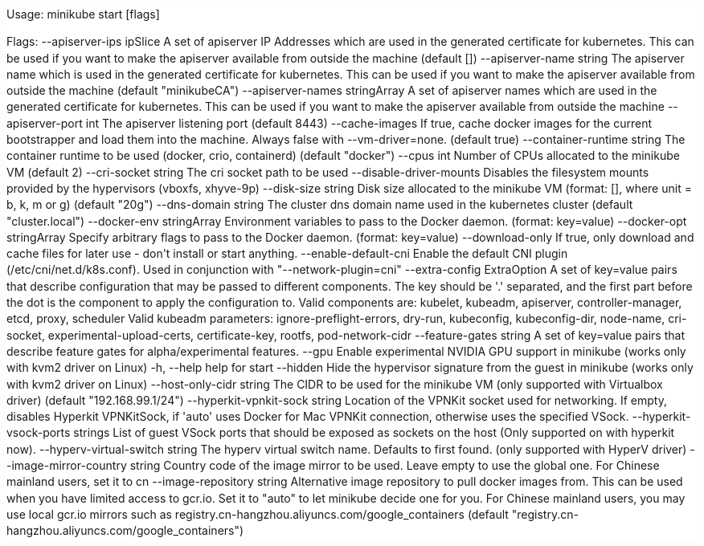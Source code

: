Usage:
  minikube start [flags]

Flags:
      --apiserver-ips ipSlice             A set of apiserver IP Addresses which are used in the generated certificate for kubernetes.  This can be used if you want to make the apiserver available from outside the machine (default [])
      --apiserver-name string             The apiserver name which is used in the generated certificate for kubernetes.  This can be used if you want to make the apiserver available from outside the machine (default "minikubeCA")
      --apiserver-names stringArray       A set of apiserver names which are used in the generated certificate for kubernetes.  This can be used if you want to make the apiserver available from outside the machine
      --apiserver-port int                The apiserver listening port (default 8443)
      --cache-images                      If true, cache docker images for the current bootstrapper and load them into the machine. Always false with --vm-driver=none. (default true)
      --container-runtime string          The container runtime to be used (docker, crio, containerd) (default "docker")
      --cpus int                          Number of CPUs allocated to the minikube VM (default 2)
      --cri-socket string                 The cri socket path to be used
      --disable-driver-mounts             Disables the filesystem mounts provided by the hypervisors (vboxfs, xhyve-9p)
      --disk-size string                  Disk size allocated to the minikube VM (format: <number>[<unit>], where unit = b, k, m or g) (default "20g")
      --dns-domain string                 The cluster dns domain name used in the kubernetes cluster (default "cluster.local")
      --docker-env stringArray            Environment variables to pass to the Docker daemon. (format: key=value)
      --docker-opt stringArray            Specify arbitrary flags to pass to the Docker daemon. (format: key=value)
      --download-only                     If true, only download and cache files for later use - don't install or start anything.
      --enable-default-cni                Enable the default CNI plugin (/etc/cni/net.d/k8s.conf). Used in conjunction with "--network-plugin=cni"
      --extra-config ExtraOption          A set of key=value pairs that describe configuration that may be passed to different components.
                                          		The key should be '.' separated, and the first part before the dot is the component to apply the configuration to.
                                          		Valid components are: kubelet, kubeadm, apiserver, controller-manager, etcd, proxy, scheduler
                                          		Valid kubeadm parameters: ignore-preflight-errors, dry-run, kubeconfig, kubeconfig-dir, node-name, cri-socket, experimental-upload-certs, certificate-key, rootfs, pod-network-cidr
      --feature-gates string              A set of key=value pairs that describe feature gates for alpha/experimental features.
      --gpu                               Enable experimental NVIDIA GPU support in minikube (works only with kvm2 driver on Linux)
  -h, --help                              help for start
      --hidden                            Hide the hypervisor signature from the guest in minikube (works only with kvm2 driver on Linux)
      --host-only-cidr string             The CIDR to be used for the minikube VM (only supported with Virtualbox driver) (default "192.168.99.1/24")
      --hyperkit-vpnkit-sock string       Location of the VPNKit socket used for networking. If empty, disables Hyperkit VPNKitSock, if 'auto' uses Docker for Mac VPNKit connection, otherwise uses the specified VSock.
      --hyperkit-vsock-ports strings      List of guest VSock ports that should be exposed as sockets on the host (Only supported on with hyperkit now).
      --hyperv-virtual-switch string      The hyperv virtual switch name. Defaults to first found. (only supported with HyperV driver)
      --image-mirror-country string       Country code of the image mirror to be used. Leave empty to use the global one. For Chinese mainland users, set it to cn
      --image-repository string           Alternative image repository to pull docker images from. This can be used when you have limited access to gcr.io. Set it to "auto" to let minikube decide one for you. For Chinese mainland users, you may use local gcr.io mirrors such as registry.cn-hangzhou.aliyuncs.com/google_containers (default "registry.cn-hangzhou.aliyuncs.com/google_containers")
